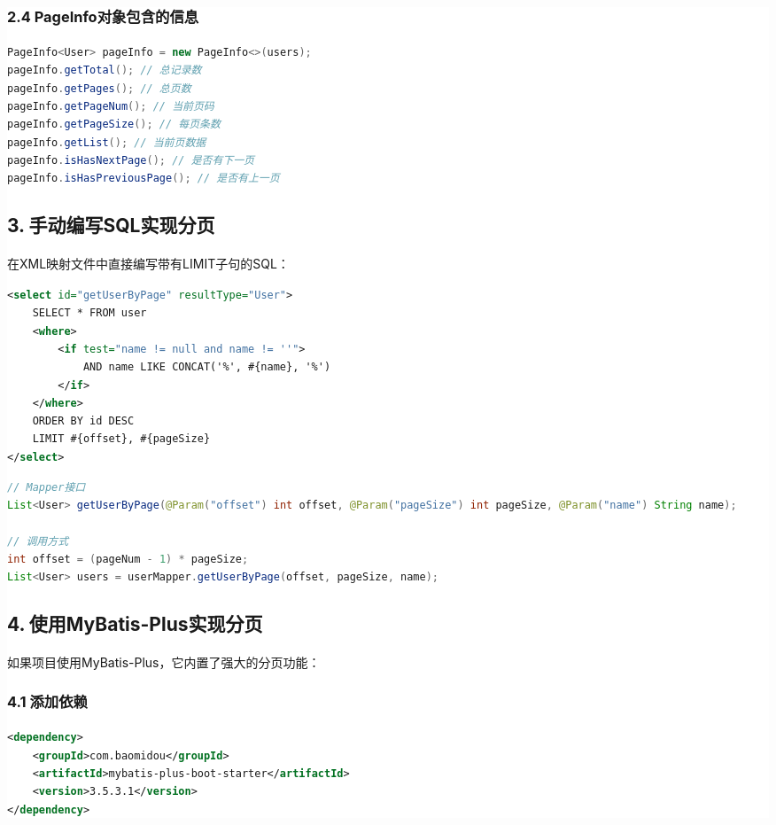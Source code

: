 ### 2.4 PageInfo对象包含的信息

```java
PageInfo<User> pageInfo = new PageInfo<>(users);
pageInfo.getTotal(); // 总记录数
pageInfo.getPages(); // 总页数
pageInfo.getPageNum(); // 当前页码
pageInfo.getPageSize(); // 每页条数
pageInfo.getList(); // 当前页数据
pageInfo.isHasNextPage(); // 是否有下一页
pageInfo.isHasPreviousPage(); // 是否有上一页
```

## 3. 手动编写SQL实现分页

在XML映射文件中直接编写带有LIMIT子句的SQL：

```xml
<select id="getUserByPage" resultType="User">
    SELECT * FROM user
    <where>
        <if test="name != null and name != ''">
            AND name LIKE CONCAT('%', #{name}, '%')
        </if>
    </where>
    ORDER BY id DESC
    LIMIT #{offset}, #{pageSize}
</select>
```

```java
// Mapper接口
List<User> getUserByPage(@Param("offset") int offset, @Param("pageSize") int pageSize, @Param("name") String name);

// 调用方式
int offset = (pageNum - 1) * pageSize;
List<User> users = userMapper.getUserByPage(offset, pageSize, name);
```

## 4. 使用MyBatis-Plus实现分页

如果项目使用MyBatis-Plus，它内置了强大的分页功能：

### 4.1 添加依赖

```xml
<dependency>
    <groupId>com.baomidou</groupId>
    <artifactId>mybatis-plus-boot-starter</artifactId>
    <version>3.5.3.1</version>
</dependency>
```
